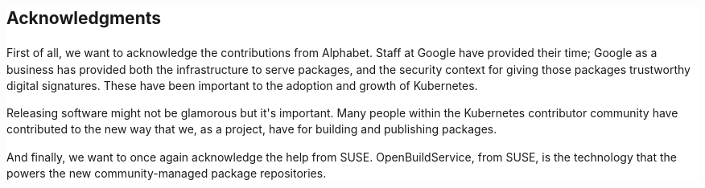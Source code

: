 ## Acknowledgments

First of all, we want to acknowledge the contributions from Alphabet. Staff at Google
have provided their time; Google as a business has provided both the infrastructure
to serve packages, and the security context for giving those packages trustworthy
digital signatures.
These have been important to the adoption and growth of Kubernetes.

Releasing software might not be glamorous but it's important. Many people within
the Kubernetes contributor community have contributed to the new way that we, as a
project, have for building and publishing packages.

And finally, we want to once again acknowledge the help from SUSE. OpenBuildService,
from SUSE, is the technology that the powers the new community-managed package repositories.
